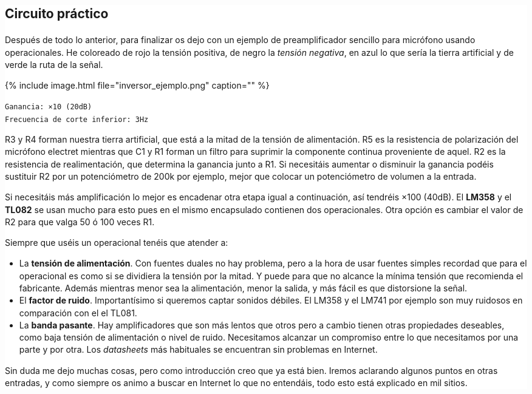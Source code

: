## Circuito práctico

Después de todo lo anterior, para finalizar os dejo con un ejemplo de preamplificador sencillo para micrófono usando operacionales. He coloreado de rojo la tensión positiva, de negro la *tensión negativa*, en azul lo que sería la tierra artificial y de verde la ruta de la señal.

{% include image.html file="inversor_ejemplo.png" caption="" %}

    Ganancia: ×10 (20dB)
    Frecuencia de corte inferior: 3Hz

R3 y R4 forman nuestra tierra artificial, que está a la mitad de la tensión de alimentación. R5 es la resistencia de polarización del micrófono electret mientras que C1 y R1 forman un filtro para suprimir la componente continua proveniente de aquel. R2 es la resistencia de realimentación, que determina la ganancia junto a R1. Si necesitáis aumentar o disminuir la ganancia podéis sustituir R2 por un potenciómetro de 200k por ejemplo, mejor que colocar un potenciómetro de volumen a la entrada.

Si necesitáis más amplificación lo mejor es encadenar otra etapa igual a continuación, así tendréis ×100 (40dB). El **LM358** y el **TL082** se usan mucho para esto pues en el mismo encapsulado contienen dos operacionales. Otra opción es cambiar el valor de R2 para que valga 50 ó 100 veces R1.

Siempre que uséis un operacional tenéis que atender a:

- La **tensión de alimentación**. Con fuentes duales no hay problema, pero a la hora de usar fuentes simples recordad que para el operacional es como si se dividiera la tensión por la mitad. Y puede para que no alcance la mínima tensión que recomienda el fabricante. Además mientras menor sea la alimentación, menor la salida, y más fácil es que distorsione la señal.
- El **factor de ruido**. Importantísimo si queremos captar sonidos débiles. El LM358 y el LM741 por ejemplo son muy ruidosos en comparación con el el TL081.
- La **banda pasante**. Hay amplificadores que son más lentos que otros pero a cambio tienen otras propiedades deseables, como baja tensión de alimentación o nivel de ruido. Necesitamos alcanzar un compromiso entre lo que necesitamos por una parte y por otra. Los *datasheets* más habituales se encuentran sin problemas en Internet.

Sin duda me dejo muchas cosas, pero como introducción creo que ya está bien. Iremos aclarando algunos puntos en otras entradas, y como siempre os animo a buscar en Internet lo que no entendáis, todo esto está explicado en mil sitios.

